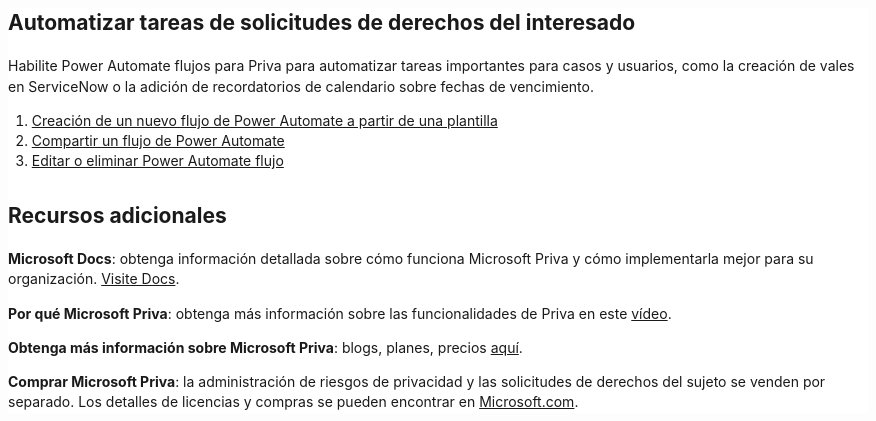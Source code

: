 ## <a name="automate-subject-rights-requests-tasks"></a>Automatizar tareas de solicitudes de derechos del interesado

Habilite Power Automate flujos para Priva para automatizar tareas importantes para casos y usuarios, como la creación de vales en ServiceNow o la adición de recordatorios de calendario sobre fechas de vencimiento.

1. [Creación de un nuevo flujo de Power Automate a partir de una plantilla](subject-rights-requests-automate.md#create-a-new-power-automate-flow-from-a-template)
1. [Compartir un flujo de Power Automate](subject-rights-requests-automate.md#share-a-power-automate-flow)
1. [Editar o eliminar Power Automate flujo](subject-rights-requests-automate.md#edit-or-delete-power-automate-flow)

## <a name="additional-resources"></a>Recursos adicionales

**Microsoft Docs**: obtenga información detallada sobre cómo funciona Microsoft Priva y cómo implementarla mejor para su organización. [Visite Docs](priva-overview.md).

**Por qué Microsoft Priva**: obtenga más información sobre las funcionalidades de Priva en este [vídeo](https://www.youtube.com/watch?v=6OLky1biPIQ).

**Obtenga más información sobre Microsoft Priva**: blogs, planes, precios [aquí](https://aka.ms/privacymgmt/web).

**Comprar Microsoft Priva**: la administración de riesgos de privacidad y las solicitudes de derechos del sujeto se venden por separado. Los detalles de licencias y compras se pueden encontrar en [Microsoft.com](https://www.microsoft.com/en-us/security/business/privacy/privacy-management-software?rtc=1#office-ContentAreaHeadingTemplate-8x0pmkp).
